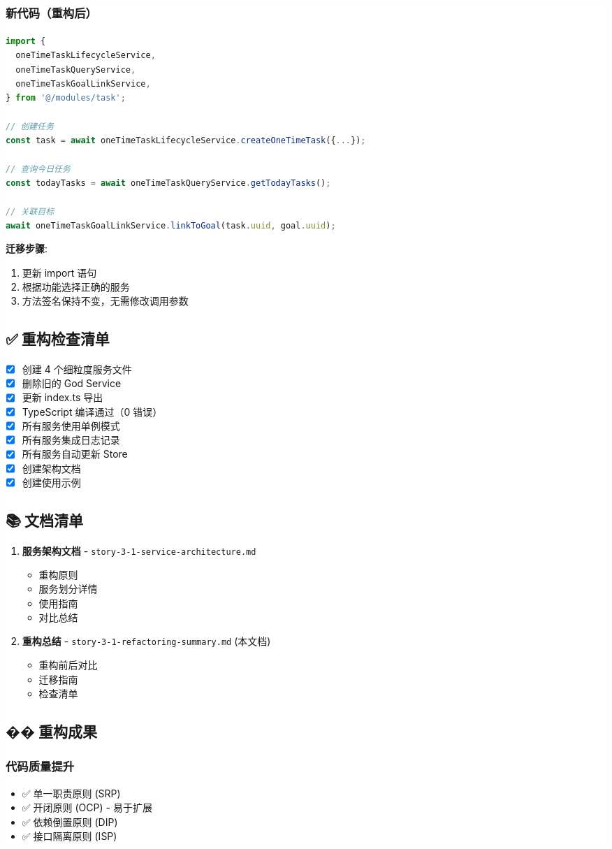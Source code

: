 ### 新代码（重构后）
```typescript
import { 
  oneTimeTaskLifecycleService,
  oneTimeTaskQueryService,
  oneTimeTaskGoalLinkService,
} from '@/modules/task';

// 创建任务
const task = await oneTimeTaskLifecycleService.createOneTimeTask({...});

// 查询今日任务
const todayTasks = await oneTimeTaskQueryService.getTodayTasks();

// 关联目标
await oneTimeTaskGoalLinkService.linkToGoal(task.uuid, goal.uuid);
```

**迁移步骤**:
1. 更新 import 语句
2. 根据功能选择正确的服务
3. 方法签名保持不变，无需修改调用参数

## ✅ 重构检查清单

- [x] 创建 4 个细粒度服务文件
- [x] 删除旧的 God Service
- [x] 更新 index.ts 导出
- [x] TypeScript 编译通过（0 错误）
- [x] 所有服务使用单例模式
- [x] 所有服务集成日志记录
- [x] 所有服务自动更新 Store
- [x] 创建架构文档
- [x] 创建使用示例

## 📚 文档清单

1. **服务架构文档** - `story-3-1-service-architecture.md`
   - 重构原则
   - 服务划分详情
   - 使用指南
   - 对比总结

2. **重构总结** - `story-3-1-refactoring-summary.md` (本文档)
   - 重构前后对比
   - 迁移指南
   - 检查清单

## �� 重构成果

### 代码质量提升
- ✅ 单一职责原则 (SRP)
- ✅ 开闭原则 (OCP) - 易于扩展
- ✅ 依赖倒置原则 (DIP)
- ✅ 接口隔离原则 (ISP)

